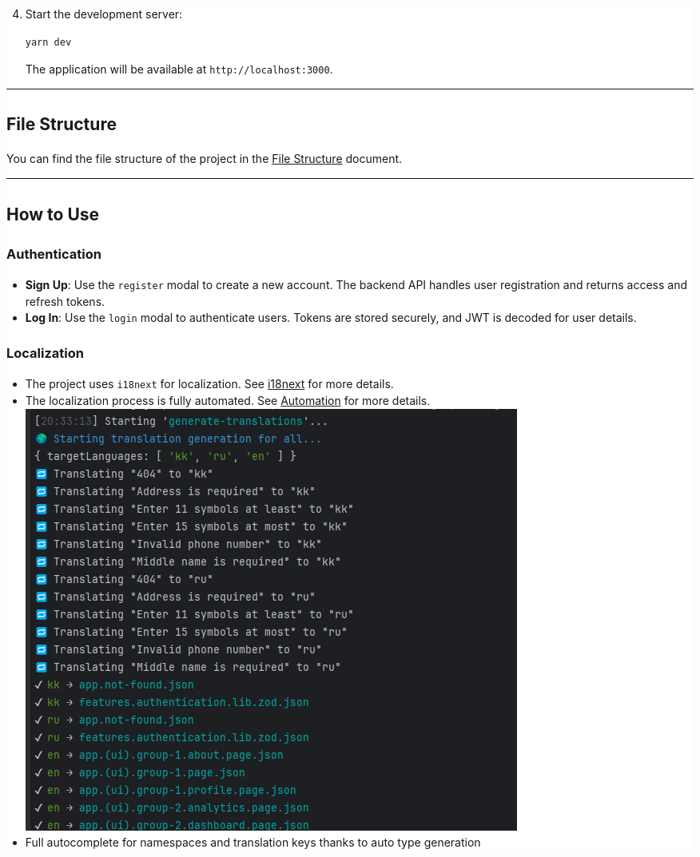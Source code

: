 4. Start the development server:

   ```bash
   yarn dev
   ```

   The application will be available at `http://localhost:3000`.

---

## File Structure

You can find the file structure of the project in the [File Structure](./docs/file-structure.md) document.

---

## How to Use

### Authentication

- **Sign Up**: Use the `register` modal to create a new account. The backend API handles user registration and returns
  access and refresh tokens.
- **Log In**: Use the `login` modal to authenticate users. Tokens are stored securely, and JWT is decoded for user
  details.

### Localization

- The project uses `i18next` for localization. See [i18next](https://www.i18next.com/) for more details.
- The localization process is fully automated. See [Automation](./docs/automation.md) for more details.
  ![Translation process](public/assets/generate-translations-log.png)
- Full autocomplete for namespaces and translation keys thanks to auto type generation